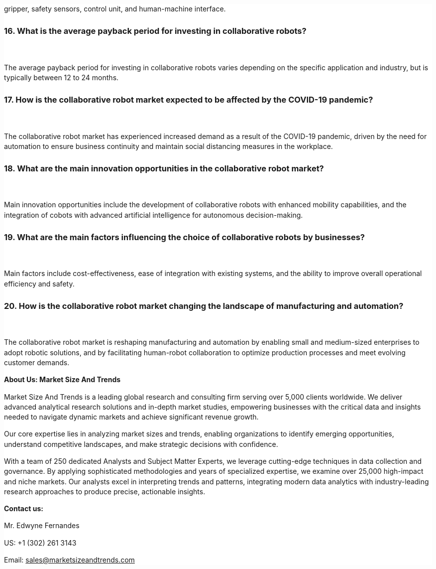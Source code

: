 gripper, safety sensors, control unit, and human-machine interface.</p><h3>16. What is the average payback period for investing in collaborative robots?</h3><p>&nbsp;</p><p>The average payback period for investing in collaborative robots varies depending on the specific application and industry, but is typically between 12 to 24 months.</p><h3>17. How is the collaborative robot market expected to be affected by the COVID-19 pandemic?</h3><p>&nbsp;</p><p>The collaborative robot market has experienced increased demand as a result of the COVID-19 pandemic, driven by the need for automation to ensure business continuity and maintain social distancing measures in the workplace.</p><h3>18. What are the main innovation opportunities in the collaborative robot market?</h3><p>&nbsp;</p><p>Main innovation opportunities include the development of collaborative robots with enhanced mobility capabilities, and the integration of cobots with advanced artificial intelligence for autonomous decision-making.</p><h3>19. What are the main factors influencing the choice of collaborative robots by businesses?</h3><p>&nbsp;</p><p>Main factors include cost-effectiveness, ease of integration with existing systems, and the ability to improve overall operational efficiency and safety.</p><h3>20. How is the collaborative robot market changing the landscape of manufacturing and automation?</h3><p>&nbsp;</p><p>The collaborative robot market is reshaping manufacturing and automation by enabling small and medium-sized enterprises to adopt robotic solutions, and by facilitating human-robot collaboration to optimize production processes and meet evolving customer demands.</p></body></html></p><p><strong>About Us:&nbsp;Market Size And Trends</strong></p><p>Market Size And Trends&nbsp;is a leading global research and consulting firm serving over 5,000 clients worldwide. We deliver advanced analytical research solutions and in-depth market studies, empowering businesses with the critical data and insights needed to navigate dynamic markets and achieve significant revenue growth.</p><p>Our core expertise lies in analyzing market sizes and trends, enabling organizations to identify emerging opportunities, understand competitive landscapes, and make strategic decisions with confidence.</p><p>With a team of 250 dedicated Analysts and Subject Matter Experts, we leverage cutting-edge techniques in data collection and governance. By applying sophisticated methodologies and years of specialized expertise, we examine over 25,000 high-impact and niche markets. Our analysts excel in interpreting trends and patterns, integrating modern data analytics with industry-leading research approaches to produce precise, actionable insights.</p><p><strong>Contact us:</strong></p><p>Mr. Edwyne Fernandes</p><p>US: +1 (302) 261 3143</p><p>Email: <a href="mailto:sales@marketsizeandtrends.com">sales@marketsizeandtrends.com</a>&nbsp;</p>
